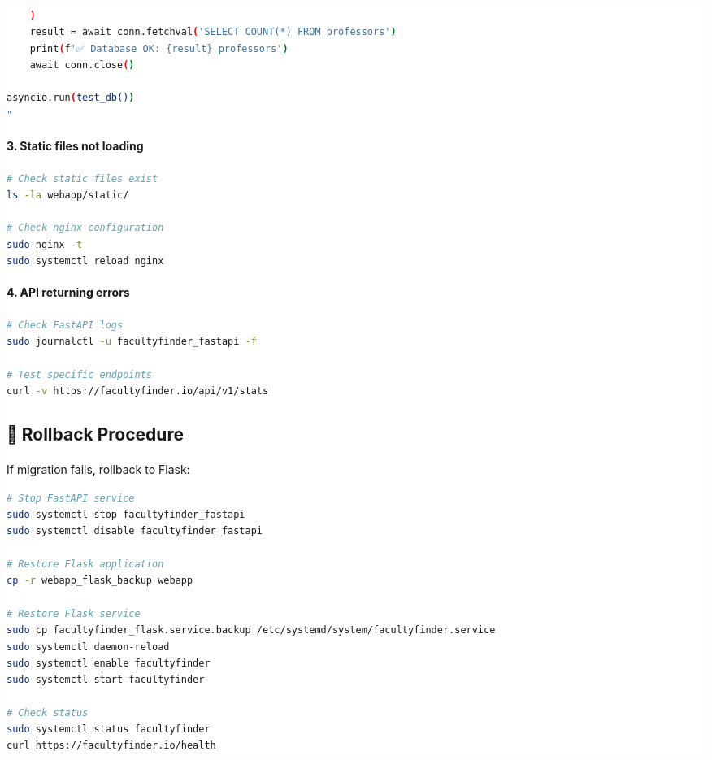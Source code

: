 ```bash
    )
    result = await conn.fetchval('SELECT COUNT(*) FROM professors')
    print(f'✅ Database OK: {result} professors')
    await conn.close()

asyncio.run(test_db())
"
```

#### 3. Static files not loading

```bash
# Check static files exist
ls -la webapp/static/

# Check nginx configuration
sudo nginx -t
sudo systemctl reload nginx
```

#### 4. API returning errors

```bash
# Check FastAPI logs
sudo journalctl -u facultyfinder_fastapi -f

# Test specific endpoints
curl -v https://facultyfinder.io/api/v1/stats
```

## 🔄 Rollback Procedure

If migration fails, rollback to Flask:

```bash
# Stop FastAPI service
sudo systemctl stop facultyfinder_fastapi
sudo systemctl disable facultyfinder_fastapi

# Restore Flask application
cp -r webapp_flask_backup webapp

# Restore Flask service
sudo cp facultyfinder_flask.service.backup /etc/systemd/system/facultyfinder.service
sudo systemctl daemon-reload
sudo systemctl enable facultyfinder
sudo systemctl start facultyfinder

# Check status
sudo systemctl status facultyfinder
curl https://facultyfinder.io/health
```
